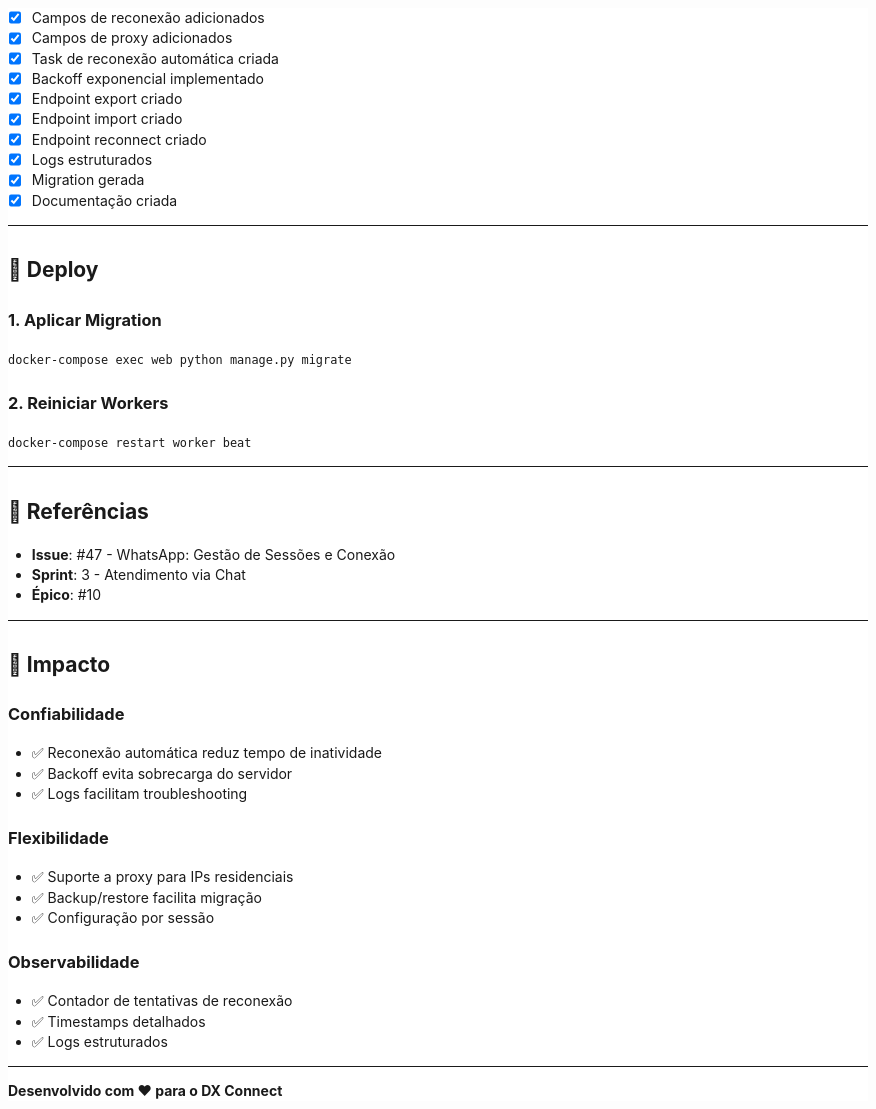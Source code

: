 - [x] Campos de reconexão adicionados
- [x] Campos de proxy adicionados
- [x] Task de reconexão automática criada
- [x] Backoff exponencial implementado
- [x] Endpoint export criado
- [x] Endpoint import criado
- [x] Endpoint reconnect criado
- [x] Logs estruturados
- [x] Migration gerada
- [x] Documentação criada

---

## 🚀 Deploy

### 1. Aplicar Migration
```bash
docker-compose exec web python manage.py migrate
```

### 2. Reiniciar Workers
```bash
docker-compose restart worker beat
```

---

## 🔗 Referências

- **Issue**: #47 - WhatsApp: Gestão de Sessões e Conexão
- **Sprint**: 3 - Atendimento via Chat
- **Épico**: #10

---

## 🎉 Impacto

### Confiabilidade
- ✅ Reconexão automática reduz tempo de inatividade
- ✅ Backoff evita sobrecarga do servidor
- ✅ Logs facilitam troubleshooting

### Flexibilidade
- ✅ Suporte a proxy para IPs residenciais
- ✅ Backup/restore facilita migração
- ✅ Configuração por sessão

### Observabilidade
- ✅ Contador de tentativas de reconexão
- ✅ Timestamps detalhados
- ✅ Logs estruturados

---

**Desenvolvido com ❤️ para o DX Connect**

